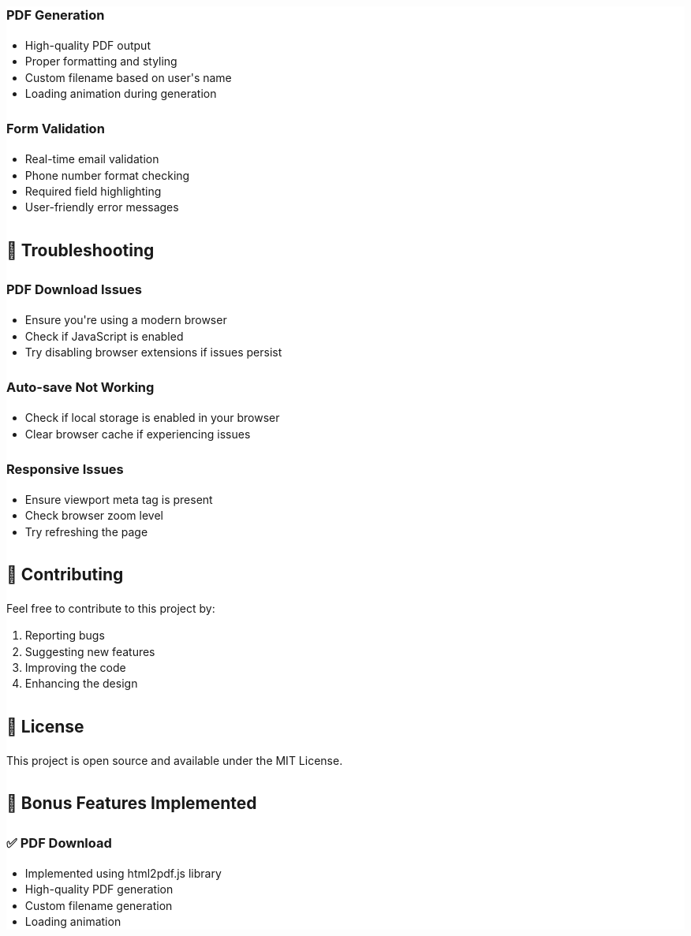 ### PDF Generation
- High-quality PDF output
- Proper formatting and styling
- Custom filename based on user's name
- Loading animation during generation

### Form Validation
- Real-time email validation
- Phone number format checking
- Required field highlighting
- User-friendly error messages

## 🐛 Troubleshooting

### PDF Download Issues
- Ensure you're using a modern browser
- Check if JavaScript is enabled
- Try disabling browser extensions if issues persist

### Auto-save Not Working
- Check if local storage is enabled in your browser
- Clear browser cache if experiencing issues

### Responsive Issues
- Ensure viewport meta tag is present
- Check browser zoom level
- Try refreshing the page

## 🤝 Contributing

Feel free to contribute to this project by:
1. Reporting bugs
2. Suggesting new features
3. Improving the code
4. Enhancing the design

## 📝 License

This project is open source and available under the MIT License.

## 🌟 Bonus Features Implemented

### ✅ PDF Download
- Implemented using html2pdf.js library
- High-quality PDF generation
- Custom filename generation
- Loading animation
